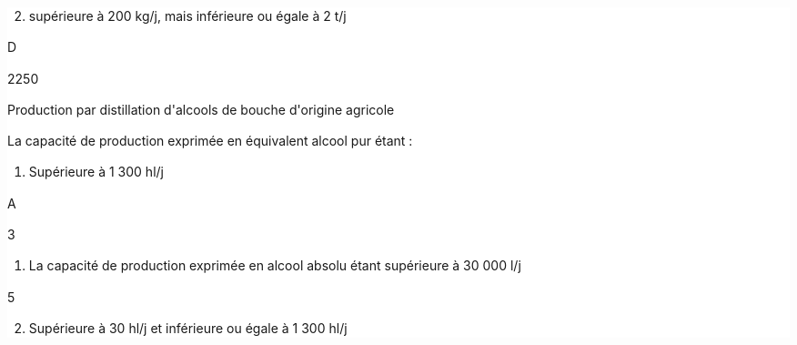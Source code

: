 </td>
    </tr>
    <tr>
      <td valign="top" width="402">

2. supérieure à 200 kg/j, mais inférieure ou égale à 2 t/j 

</td>
      <td width="26" valign="top">

D

</td>
      <td valign="top" width="33">

</td>
      <td valign="top" width="182"> </td>
      <td width="29" valign="top">

</td>
    </tr>
    <tr>
      <td rowspan="4" width="27" valign="top">

2250 

</td>
      <td valign="top" width="402">

Production par distillation d'alcools de bouche d'origine agricole 

La capacité de production exprimée en équivalent alcool pur étant : 

1. Supérieure à 1 300 hl/j 

</td>
      <td width="26" valign="top">

A

</td>
      <td width="33" valign="top">

3

</td>
      <td width="182" valign="top">

1. La capacité de production exprimée en alcool absolu étant supérieure à 30 000 l/j 

</td>
      <td valign="top" width="29">

5

</td>
    </tr>
    <tr>
      <td width="402" valign="top">

2. Supérieure à 30 hl/j et inférieure ou égale à 1 300 hl/j 

